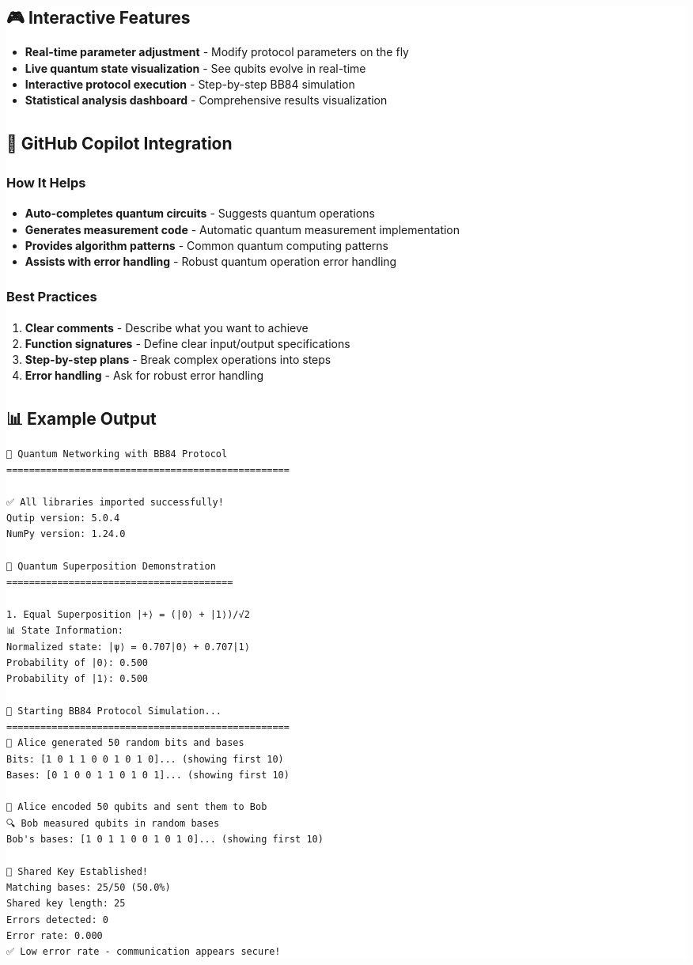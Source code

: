 ## 🎮 Interactive Features

- **Real-time parameter adjustment** - Modify protocol parameters on the fly
- **Live quantum state visualization** - See qubits evolve in real-time
- **Interactive protocol execution** - Step-by-step BB84 simulation
- **Statistical analysis dashboard** - Comprehensive results visualization

## 🤖 GitHub Copilot Integration

### How It Helps
- **Auto-completes quantum circuits** - Suggests quantum operations
- **Generates measurement code** - Automatic quantum measurement implementation
- **Provides algorithm patterns** - Common quantum computing patterns
- **Assists with error handling** - Robust quantum operation error handling

### Best Practices
1. **Clear comments** - Describe what you want to achieve
2. **Function signatures** - Define clear input/output specifications
3. **Step-by-step plans** - Break complex operations into steps
4. **Error handling** - Ask for robust error handling

## 📊 Example Output

```
🚀 Quantum Networking with BB84 Protocol
==================================================

✅ All libraries imported successfully!
Qutip version: 5.0.4
NumPy version: 1.24.0

🔬 Quantum Superposition Demonstration
========================================

1. Equal Superposition |+⟩ = (|0⟩ + |1⟩)/√2
📊 State Information:
Normalized state: |ψ⟩ = 0.707|0⟩ + 0.707|1⟩
Probability of |0⟩: 0.500
Probability of |1⟩: 0.500

🚀 Starting BB84 Protocol Simulation...
==================================================
🔐 Alice generated 50 random bits and bases
Bits: [1 0 1 1 0 0 1 0 1 0]... (showing first 10)
Bases: [0 1 0 0 1 1 0 1 0 1]... (showing first 10)

📡 Alice encoded 50 qubits and sent them to Bob
🔍 Bob measured qubits in random bases
Bob's bases: [1 0 1 1 0 0 1 0 1 0]... (showing first 10)

🔑 Shared Key Established!
Matching bases: 25/50 (50.0%)
Shared key length: 25
Errors detected: 0
Error rate: 0.000
✅ Low error rate - communication appears secure!
```

